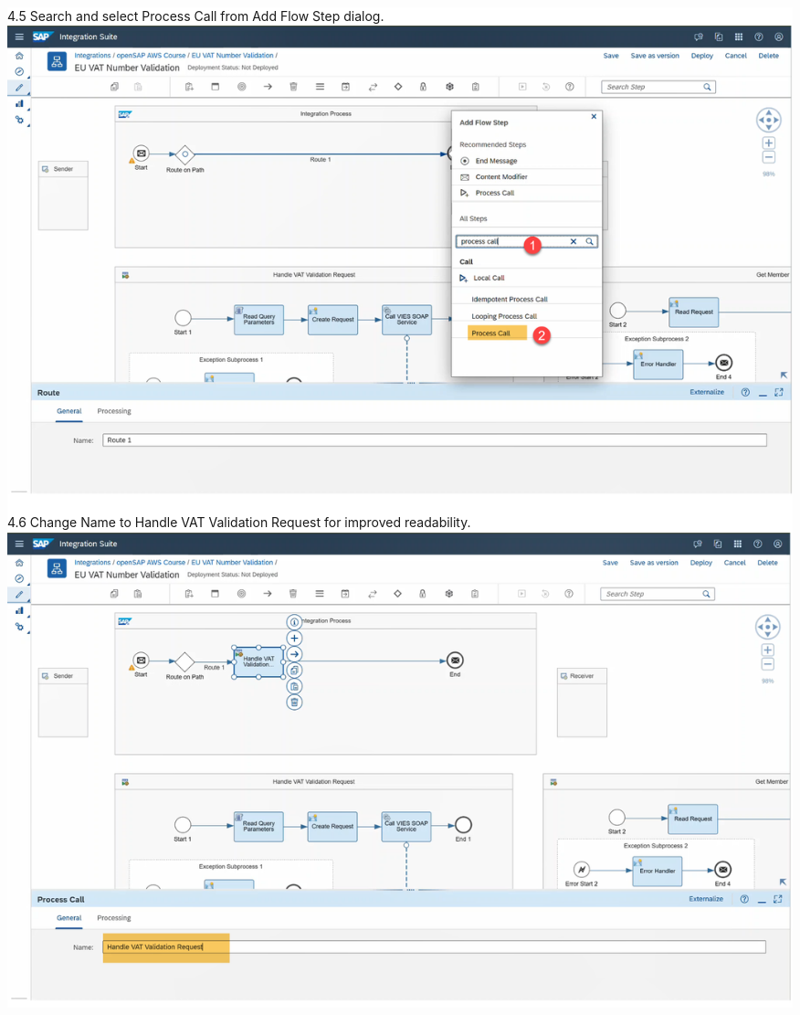 4.5 Search and select Process Call from Add Flow Step dialog.
![Alt text](./images/vat-validation-60.png)

4.6 Change Name to Handle VAT Validation Request for improved readability.
![Alt text](./images/vat-validation-61.png)
